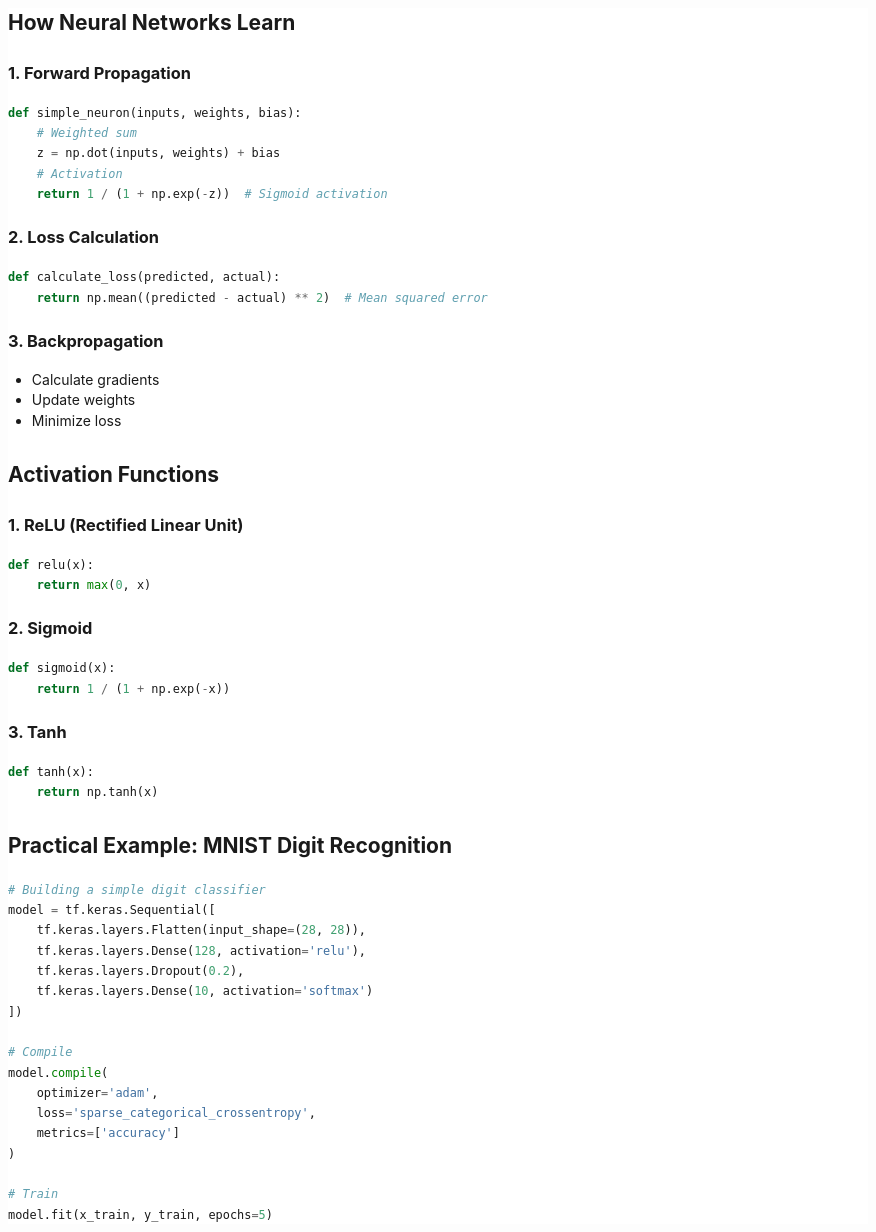 ## How Neural Networks Learn

### 1. Forward Propagation
```python
def simple_neuron(inputs, weights, bias):
    # Weighted sum
    z = np.dot(inputs, weights) + bias
    # Activation
    return 1 / (1 + np.exp(-z))  # Sigmoid activation
```

### 2. Loss Calculation
```python
def calculate_loss(predicted, actual):
    return np.mean((predicted - actual) ** 2)  # Mean squared error
```

### 3. Backpropagation
- Calculate gradients
- Update weights
- Minimize loss

## Activation Functions

### 1. ReLU (Rectified Linear Unit)
```python
def relu(x):
    return max(0, x)
```

### 2. Sigmoid
```python
def sigmoid(x):
    return 1 / (1 + np.exp(-x))
```

### 3. Tanh
```python
def tanh(x):
    return np.tanh(x)
```

## Practical Example: MNIST Digit Recognition

```python
# Building a simple digit classifier
model = tf.keras.Sequential([
    tf.keras.layers.Flatten(input_shape=(28, 28)),
    tf.keras.layers.Dense(128, activation='relu'),
    tf.keras.layers.Dropout(0.2),
    tf.keras.layers.Dense(10, activation='softmax')
])

# Compile
model.compile(
    optimizer='adam',
    loss='sparse_categorical_crossentropy',
    metrics=['accuracy']
)

# Train
model.fit(x_train, y_train, epochs=5)
```